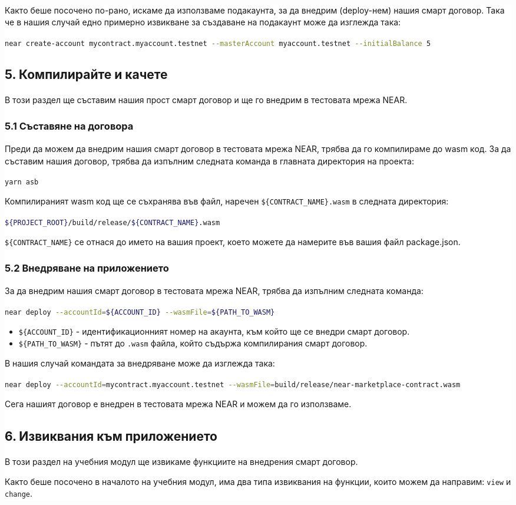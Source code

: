 Както беше посочено по-рано, искаме да използваме подакаунта, за да внедрим (deploy-нем) нашия смарт договор. Така че в нашия случай едно примерно извикване за създаване на подакаунт може да изглежда така:
```bash
near create-account mycontract.myaccount.testnet --masterAccount myaccount.testnet --initialBalance 5
```
## 5. Компилирайте и качете

В този раздел ще съставим нашия прост смарт договор и ще го внедрим в тестовата мрежа NEAR.

### 5.1 Съставяне на договора

Преди да можем да внедрим нашия смарт договор в тестовата мрежа NEAR, трябва да го компилираме до wasm код. За да съставим нашия договор, трябва да изпълним следната команда в главната директория на проекта:

```bash
yarn asb
```


Компилираният wasm код ще се съхранява във файл, наречен `${CONTRACT_NAME}.wasm` в следната директория:

```bash
${PROJECT_ROOT}/build/release/${CONTRACT_NAME}.wasm
```

`${CONTRACT_NAME}` се отнася до името на вашия проект, което можете да намерите във вашия файл package.json.

### 5.2 Внедряване на приложението

За да внедрим нашия смарт договор в тестовата мрежа NEAR, трябва да изпълним следната команда:

```bash
near deploy --accountId=${ACCOUNT_ID} --wasmFile=${PATH_TO_WASM}
```

- `${ACCOUNT_ID}` - идентификационният номер на акаунта, към който ще се внедри смарт договор.
- `${PATH_TO_WASM}` - пътят до `.wasm` файла, който съдържа компилирания смарт договор.

В нашия случай командата за внедряване може да изглежда така:

```bash
near deploy --accountId=mycontract.myaccount.testnet --wasmFile=build/release/near-marketplace-contract.wasm
```

Сега нашият договор е внедрен в тестовата мрежа NEAR и можем да го използваме.

## 6. Извиквания към приложението

В този раздел на учебния модул ще извикаме функциите на внедрения смарт договор.

Както беше посочено в началото на учебния модул, има два типа извиквания на функции, които можем да направим: `view` и `change`.
